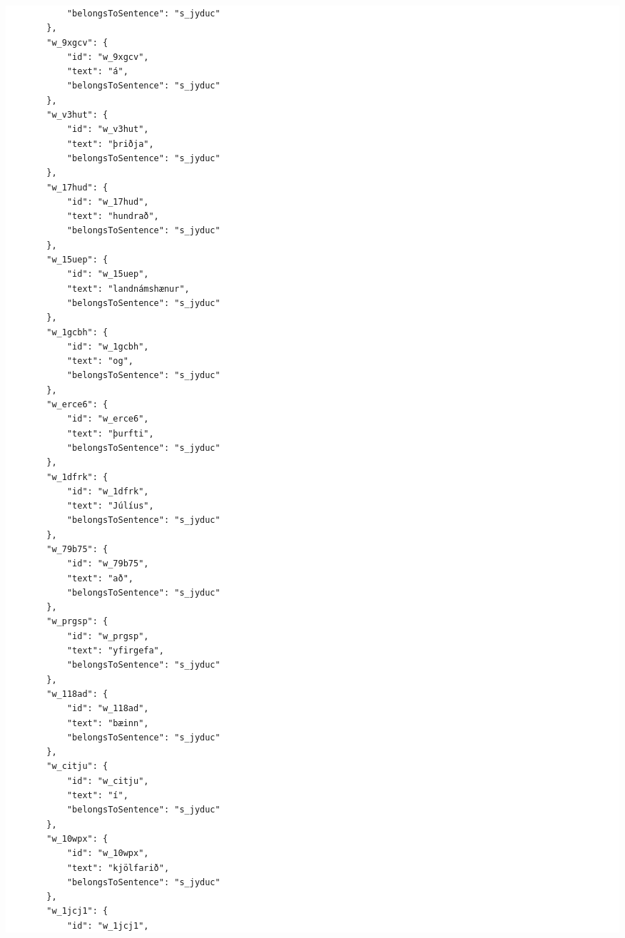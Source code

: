                 "belongsToSentence": "s_jyduc"
            },
            "w_9xgcv": {
                "id": "w_9xgcv",
                "text": "á",
                "belongsToSentence": "s_jyduc"
            },
            "w_v3hut": {
                "id": "w_v3hut",
                "text": "þriðja",
                "belongsToSentence": "s_jyduc"
            },
            "w_17hud": {
                "id": "w_17hud",
                "text": "hundrað",
                "belongsToSentence": "s_jyduc"
            },
            "w_15uep": {
                "id": "w_15uep",
                "text": "landnámshænur",
                "belongsToSentence": "s_jyduc"
            },
            "w_1gcbh": {
                "id": "w_1gcbh",
                "text": "og",
                "belongsToSentence": "s_jyduc"
            },
            "w_erce6": {
                "id": "w_erce6",
                "text": "þurfti",
                "belongsToSentence": "s_jyduc"
            },
            "w_1dfrk": {
                "id": "w_1dfrk",
                "text": "Júlíus",
                "belongsToSentence": "s_jyduc"
            },
            "w_79b75": {
                "id": "w_79b75",
                "text": "að",
                "belongsToSentence": "s_jyduc"
            },
            "w_prgsp": {
                "id": "w_prgsp",
                "text": "yfirgefa",
                "belongsToSentence": "s_jyduc"
            },
            "w_118ad": {
                "id": "w_118ad",
                "text": "bæinn",
                "belongsToSentence": "s_jyduc"
            },
            "w_citju": {
                "id": "w_citju",
                "text": "í",
                "belongsToSentence": "s_jyduc"
            },
            "w_10wpx": {
                "id": "w_10wpx",
                "text": "kjölfarið",
                "belongsToSentence": "s_jyduc"
            },
            "w_1jcj1": {
                "id": "w_1jcj1",